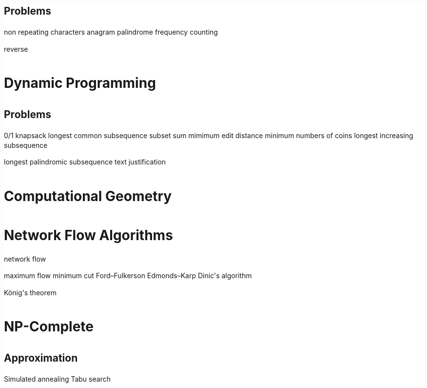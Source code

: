 

## Problems

non repeating characters
anagram
palindrome
frequency counting

reverse



# Dynamic Programming

## Problems

0/1 knapsack
longest common subsequence
subset sum
mimimum edit distance
minimum numbers of coins
longest increasing subsequence



longest palindromic subsequence
text justification




# Computational Geometry
# Network Flow Algorithms

network flow

maximum flow
minimum cut
Ford–Fulkerson
Edmonds–Karp
Dinic's algorithm


König's theorem



# NP-Complete

## Approximation

Simulated annealing
Tabu search
